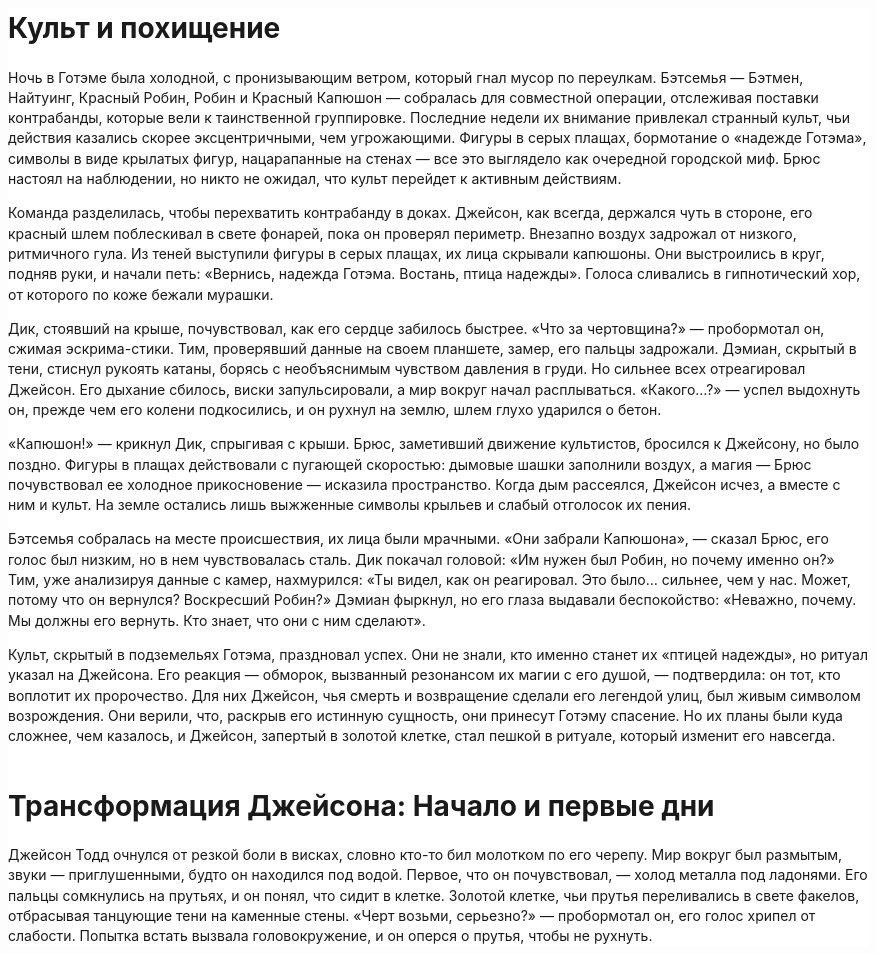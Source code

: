 # Культ и похищение

Ночь в Готэме была холодной, с пронизывающим ветром, который гнал мусор по переулкам. Бэтсемья — Бэтмен, Найтуинг, Красный Робин, Робин и Красный Капюшон — собралась для совместной операции, отслеживая поставки контрабанды, которые вели к таинственной группировке. Последние недели их внимание привлекал странный культ, чьи действия казались скорее эксцентричными, чем угрожающими. Фигуры в серых плащах, бормотание о «надежде Готэма», символы в виде крылатых фигур, нацарапанные на стенах — все это выглядело как очередной городской миф. Брюс настоял на наблюдении, но никто не ожидал, что культ перейдет к активным действиям.

Команда разделилась, чтобы перехватить контрабанду в доках. Джейсон, как всегда, держался чуть в стороне, его красный шлем поблескивал в свете фонарей, пока он проверял периметр. Внезапно воздух задрожал от низкого, ритмичного гула. Из теней выступили фигуры в серых плащах, их лица скрывали капюшоны. Они выстроились в круг, подняв руки, и начали петь: «Вернись, надежда Готэма. Востань, птица надежды». Голоса сливались в гипнотический хор, от которого по коже бежали мурашки.

Дик, стоявший на крыше, почувствовал, как его сердце забилось быстрее. «Что за чертовщина?» — пробормотал он, сжимая эскрима-стики. Тим, проверявший данные на своем планшете, замер, его пальцы задрожали. Дэмиан, скрытый в тени, стиснул рукоять катаны, борясь с необъяснимым чувством давления в груди. Но сильнее всех отреагировал Джейсон. Его дыхание сбилось, виски запульсировали, а мир вокруг начал расплываться. «Какого…?» — успел выдохнуть он, прежде чем его колени подкосились, и он рухнул на землю, шлем глухо ударился о бетон.

«Капюшон!» — крикнул Дик, спрыгивая с крыши. Брюс, заметивший движение культистов, бросился к Джейсону, но было поздно. Фигуры в плащах действовали с пугающей скоростью: дымовые шашки заполнили воздух, а магия — Брюс почувствовал ее холодное прикосновение — исказила пространство. Когда дым рассеялся, Джейсон исчез, а вместе с ним и культ. На земле остались лишь выжженные символы крыльев и слабый отголосок их пения.

Бэтсемья собралась на месте происшествия, их лица были мрачными. «Они забрали Капюшона», — сказал Брюс, его голос был низким, но в нем чувствовалась сталь. Дик покачал головой: «Им нужен был Робин, но почему именно он?» Тим, уже анализируя данные с камер, нахмурился: «Ты видел, как он реагировал. Это было… сильнее, чем у нас. Может, потому что он вернулся? Воскресший Робин?» Дэмиан фыркнул, но его глаза выдавали беспокойство: «Неважно, почему. Мы должны его вернуть. Кто знает, что они с ним сделают».

Культ, скрытый в подземельях Готэма, праздновал успех. Они не знали, кто именно станет их «птицей надежды», но ритуал указал на Джейсона. Его реакция — обморок, вызванный резонансом их магии с его душой, — подтвердила: он тот, кто воплотит их пророчество. Для них Джейсон, чья смерть и возвращение сделали его легендой улиц, был живым символом возрождения. Они верили, что, раскрыв его истинную сущность, они принесут Готэму спасение. Но их планы были куда сложнее, чем казалось, и Джейсон, запертый в золотой клетке, стал пешкой в ритуале, который изменит его навсегда.

# Трансформация Джейсона: Начало и первые дни

Джейсон Тодд очнулся от резкой боли в висках, словно кто-то бил молотком по его черепу. Мир вокруг был размытым, звуки — приглушенными, будто он находился под водой. Первое, что он почувствовал, — холод металла под ладонями. Его пальцы сомкнулись на прутьях, и он понял, что сидит в клетке. Золотой клетке, чьи прутья переливались в свете факелов, отбрасывая танцующие тени на каменные стены. «Черт возьми, серьезно?» — пробормотал он, его голос хрипел от слабости. Попытка встать вызвала головокружение, и он оперся о прутья, чтобы не рухнуть.

